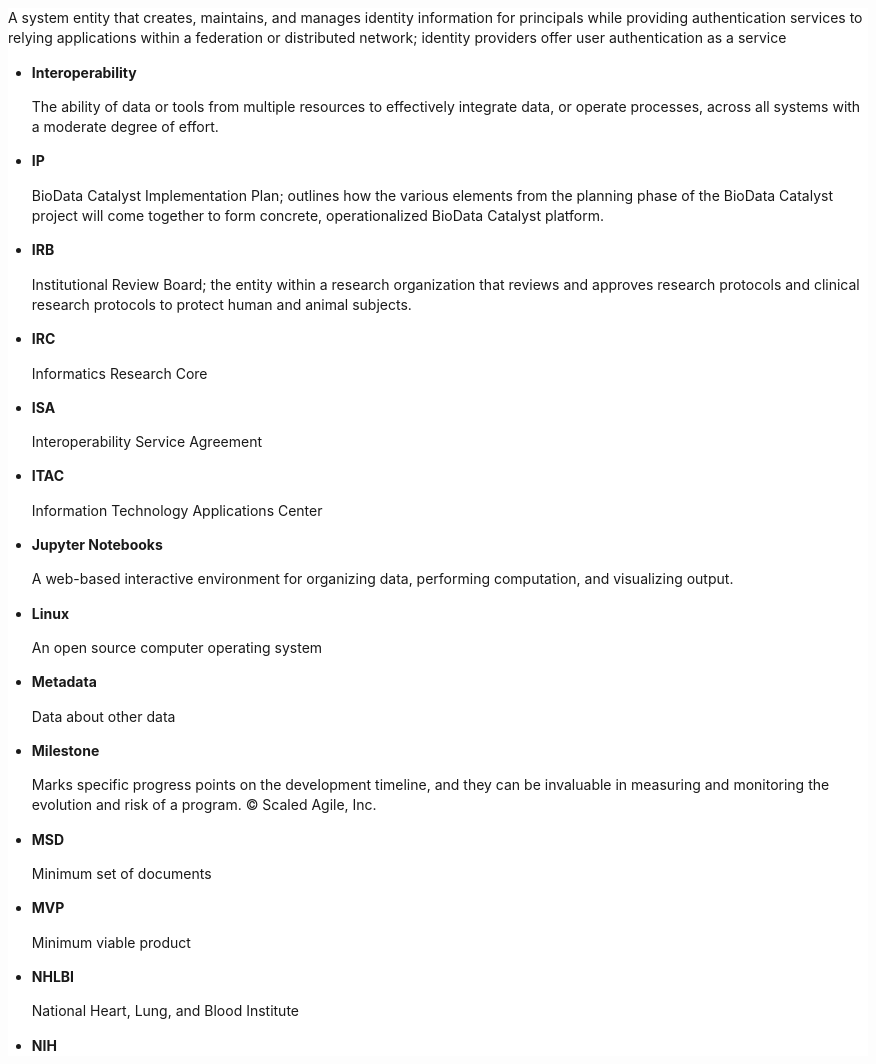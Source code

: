   A system entity that creates, maintains, and manages identity information for principals while providing authentication services to relying applications within a federation or distributed network; identity providers offer user authentication as a service

* **Interoperability**

  The ability of data or tools from multiple resources to effectively integrate data, or operate processes, across all systems with a moderate degree of effort.

* **IP**

  BioData Catalyst Implementation Plan; outlines how the various elements from the planning phase of the BioData Catalyst project will come together to form concrete, operationalized BioData Catalyst platform.

* **IRB**

  Institutional Review Board; the entity within a research organization that reviews and approves research protocols and clinical research protocols to protect human and animal subjects.

* **IRC**

  Informatics Research Core

* **ISA**

  Interoperability Service Agreement

* **ITAC**

  Information Technology Applications Center

* **Jupyter Notebooks**

  A web-based interactive environment for organizing data, performing computation, and visualizing output.

* **Linux**

  An open source computer operating system

* **Metadata**

  Data about other data

* **Milestone**

  Marks specific progress points on the development timeline, and they can be invaluable in measuring and monitoring the evolution and risk of a program. © Scaled Agile, Inc.

* **MSD**

  Minimum set of documents

* **MVP**

  Minimum viable product

* **NHLBI**

  National Heart, Lung, and Blood Institute

* **NIH**
